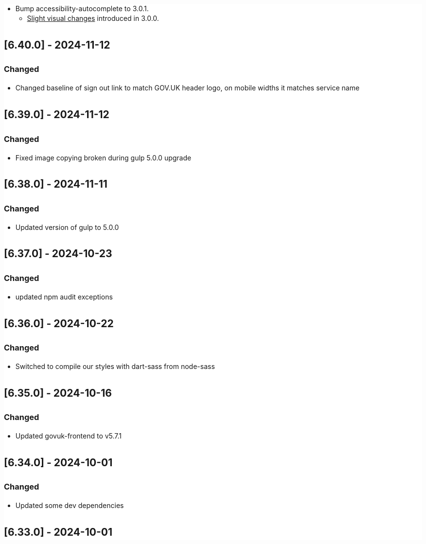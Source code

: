 - Bump accessibility-autocomplete to 3.0.1.
  - [Slight visual changes](https://github.com/alphagov/accessible-autocomplete/pull/644/files#diff-b5dc5c55f19c3ef2cc4c68165fa12f8668c278b75b18d618de6bfc13885c24d5R38) introduced in 3.0.0.

## [6.40.0] - 2024-11-12

### Changed

- Changed baseline of sign out link to match GOV.UK header logo, on mobile widths it matches service name

## [6.39.0] - 2024-11-12

### Changed

- Fixed image copying broken during gulp 5.0.0 upgrade

## [6.38.0] - 2024-11-11

### Changed

- Updated version of gulp to 5.0.0

## [6.37.0] - 2024-10-23

### Changed

- updated npm audit exceptions

## [6.36.0] - 2024-10-22

### Changed

- Switched to compile our styles with dart-sass from node-sass

## [6.35.0] - 2024-10-16

### Changed

- Updated govuk-frontend to v5.7.1

## [6.34.0] - 2024-10-01

### Changed

- Updated some dev dependencies

## [6.33.0] - 2024-10-01


[Unreleased]: https://github.com/hmrc/hmrc-frontend/compare/v0.5.0...main
[0.5.0]: https://github.com/hmrc/hmrc-frontend/compare/v0.4.0...v0.5.0
[0.4.0]: https://github.com/hmrc/hmrc-frontend/compare/v0.3.1...v0.4.0
[0.3.1]: https://github.com/hmrc/hmrc-frontend/compare/v0.3.0...v0.3.1
[0.3.0]: https://github.com/hmrc/hmrc-frontend/compare/v0.2.0...v0.3.0
[0.2.0]: https://github.com/hmrc/hmrc-frontend/compare/v0.1.0...v0.2.0
[0.1.0]: https://github.com/hmrc/hmrc-frontend/releases/tag/v0.1.0
